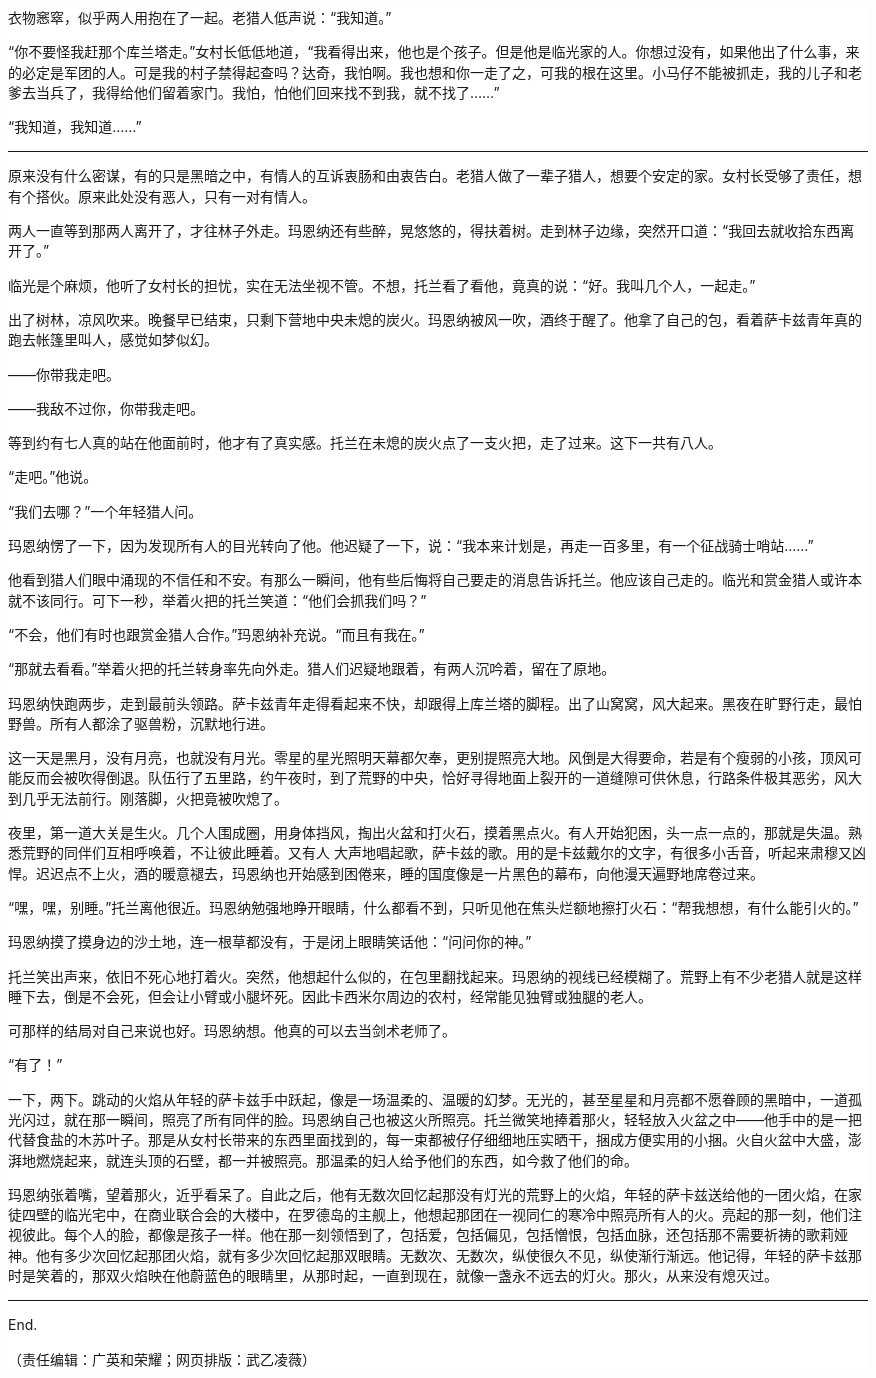 衣物窸窣，似乎两人用抱在了一起。老猎人低声说：“我知道。”

“你不要怪我赶那个库兰塔走。”女村长低低地道，“我看得出来，他也是个孩子。但是他是临光家的人。你想过没有，如果他出了什么事，来的必定是军团的人。可是我的村子禁得起查吗？达奇，我怕啊。我也想和你一走了之，可我的根在这里。小马仔不能被抓走，我的儿子和老爹去当兵了，我得给他们留着家门。我怕，怕他们回来找不到我，就不找了……”

“我知道，我知道……”

---

原来没有什么密谋，有的只是黑暗之中，有情人的互诉衷肠和由衷告白。老猎人做了一辈子猎人，想要个安定的家。女村长受够了责任，想有个搭伙。原来此处没有恶人，只有一对有情人。

两人一直等到那两人离开了，才往林子外走。玛恩纳还有些醉，晃悠悠的，得扶着树。走到林子边缘，突然开口道：“我回去就收拾东西离开了。”

临光是个麻烦，他听了女村长的担忧，实在无法坐视不管。不想，托兰看了看他，竟真的说：“好。我叫几个人，一起走。”

出了树林，凉风吹来。晚餐早已结束，只剩下营地中央未熄的炭火。玛恩纳被风一吹，酒终于醒了。他拿了自己的包，看着萨卡兹青年真的跑去帐篷里叫人，感觉如梦似幻。

——你带我走吧。

——我敌不过你，你带我走吧。

等到约有七人真的站在他面前时，他才有了真实感。托兰在未熄的炭火点了一支火把，走了过来。这下一共有八人。

“走吧。”他说。

“我们去哪？”一个年轻猎人问。

玛恩纳愣了一下，因为发现所有人的目光转向了他。他迟疑了一下，说：“我本来计划是，再走一百多里，有一个征战骑士哨站……”

他看到猎人们眼中涌现的不信任和不安。有那么一瞬间，他有些后悔将自己要走的消息告诉托兰。他应该自己走的。临光和赏金猎人或许本就不该同行。可下一秒，举着火把的托兰笑道：“他们会抓我们吗？”

“不会，他们有时也跟赏金猎人合作。”玛恩纳补充说。“而且有我在。”

“那就去看看。”举着火把的托兰转身率先向外走。猎人们迟疑地跟着，有两人沉吟着，留在了原地。

玛恩纳快跑两步，走到最前头领路。萨卡兹青年走得看起来不快，却跟得上库兰塔的脚程。出了山窝窝，风大起来。黑夜在旷野行走，最怕野兽。所有人都涂了驱兽粉，沉默地行进。

这一天是黑月，没有月亮，也就没有月光。零星的星光照明天幕都欠奉，更别提照亮大地。风倒是大得要命，若是有个瘦弱的小孩，顶风可能反而会被吹得倒退。队伍行了五里路，约午夜时，到了荒野的中央，恰好寻得地面上裂开的一道缝隙可供休息，行路条件极其恶劣，风大到几乎无法前行。刚落脚，火把竟被吹熄了。

夜里，第一道大关是生火。几个人围成圈，用身体挡风，掏出火盆和打火石，摸着黑点火。有人开始犯困，头一点一点的，那就是失温。熟悉荒野的同伴们互相呼唤着，不让彼此睡着。又有人 大声地唱起歌，萨卡兹的歌。用的是卡兹戴尔的文字，有很多小舌音，听起来肃穆又凶悍。迟迟点不上火，酒的暖意褪去，玛恩纳也开始感到困倦来，睡的国度像是一片黑色的幕布，向他漫天遍野地席卷过来。

“嘿，嘿，别睡。”托兰离他很近。玛恩纳勉强地睁开眼睛，什么都看不到，只听见他在焦头烂额地擦打火石：“帮我想想，有什么能引火的。”

玛恩纳摸了摸身边的沙土地，连一根草都没有，于是闭上眼睛笑话他：“问问你的神。”

托兰笑出声来，依旧不死心地打着火。突然，他想起什么似的，在包里翻找起来。玛恩纳的视线已经模糊了。荒野上有不少老猎人就是这样睡下去，倒是不会死，但会让小臂或小腿坏死。因此卡西米尔周边的农村，经常能见独臂或独腿的老人。

可那样的结局对自己来说也好。玛恩纳想。他真的可以去当剑术老师了。

“有了！”

一下，两下。跳动的火焰从年轻的萨卡兹手中跃起，像是一场温柔的、温暖的幻梦。无光的，甚至星星和月亮都不愿眷顾的黑暗中，一道孤光闪过，就在那一瞬间，照亮了所有同伴的脸。玛恩纳自己也被这火所照亮。托兰微笑地捧着那火，轻轻放入火盆之中——他手中的是一把代替食盐的木苏叶子。那是从女村长带来的东西里面找到的，每一束都被仔仔细细地压实晒干，捆成方便实用的小捆。火自火盆中大盛，澎湃地燃烧起来，就连头顶的石壁，都一并被照亮。那温柔的妇人给予他们的东西，如今救了他们的命。

玛恩纳张着嘴，望着那火，近乎看呆了。自此之后，他有无数次回忆起那没有灯光的荒野上的火焰，年轻的萨卡兹送给他的一团火焰，在家徒四壁的临光宅中，在商业联合会的大楼中，在罗德岛的主舰上，他想起那团在一视同仁的寒冷中照亮所有人的火。亮起的那一刻，他们注视彼此。每个人的脸，都像是孩子一样。他在那一刻领悟到了，包括爱，包括偏见，包括憎恨，包括血脉，还包括那不需要祈祷的歌莉娅神。他有多少次回忆起那团火焰，就有多少次回忆起那双眼睛。无数次、无数次，纵使很久不见，纵使渐行渐远。他记得，年轻的萨卡兹那时是笑着的，那双火焰映在他蔚蓝色的眼睛里，从那时起，一直到现在，就像一盏永不远去的灯火。那火，从来没有熄灭过。

---

End.<eod />

（责任编辑：广英和荣耀；网页排版：武乙凌薇）

<FakeAds />